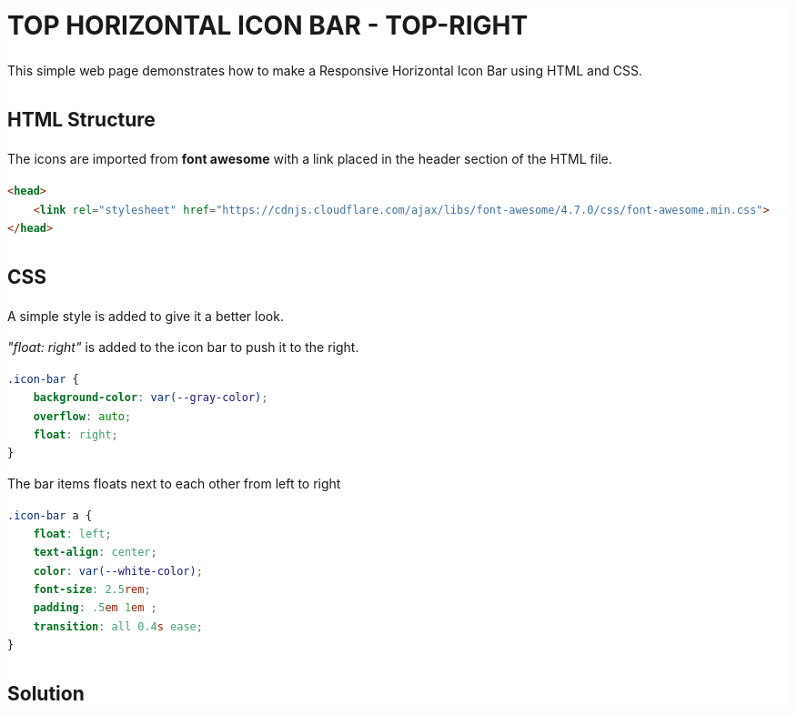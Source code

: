# TOP HORIZONTAL ICON BAR - TOP-RIGHT

This simple web page demonstrates how to make a Responsive Horizontal Icon Bar using HTML and CSS.

## HTML Structure

The icons are imported from **font awesome** with a link placed in the header section of the HTML file.

```html
<head>
    <link rel="stylesheet" href="https://cdnjs.cloudflare.com/ajax/libs/font-awesome/4.7.0/css/font-awesome.min.css">
</head>
```

## CSS

A simple style is added to give it a better look.

*"float: right"* is added to the icon bar to push it to the right.

```css
.icon-bar {
    background-color: var(--gray-color);
    overflow: auto;
    float: right;
}
```

The bar items floats next to each other from left to right

```css
.icon-bar a {
    float: left;
    text-align: center;
    color: var(--white-color);
    font-size: 2.5rem;
    padding: .5em 1em ;
    transition: all 0.4s ease;
}
```

## Solution
